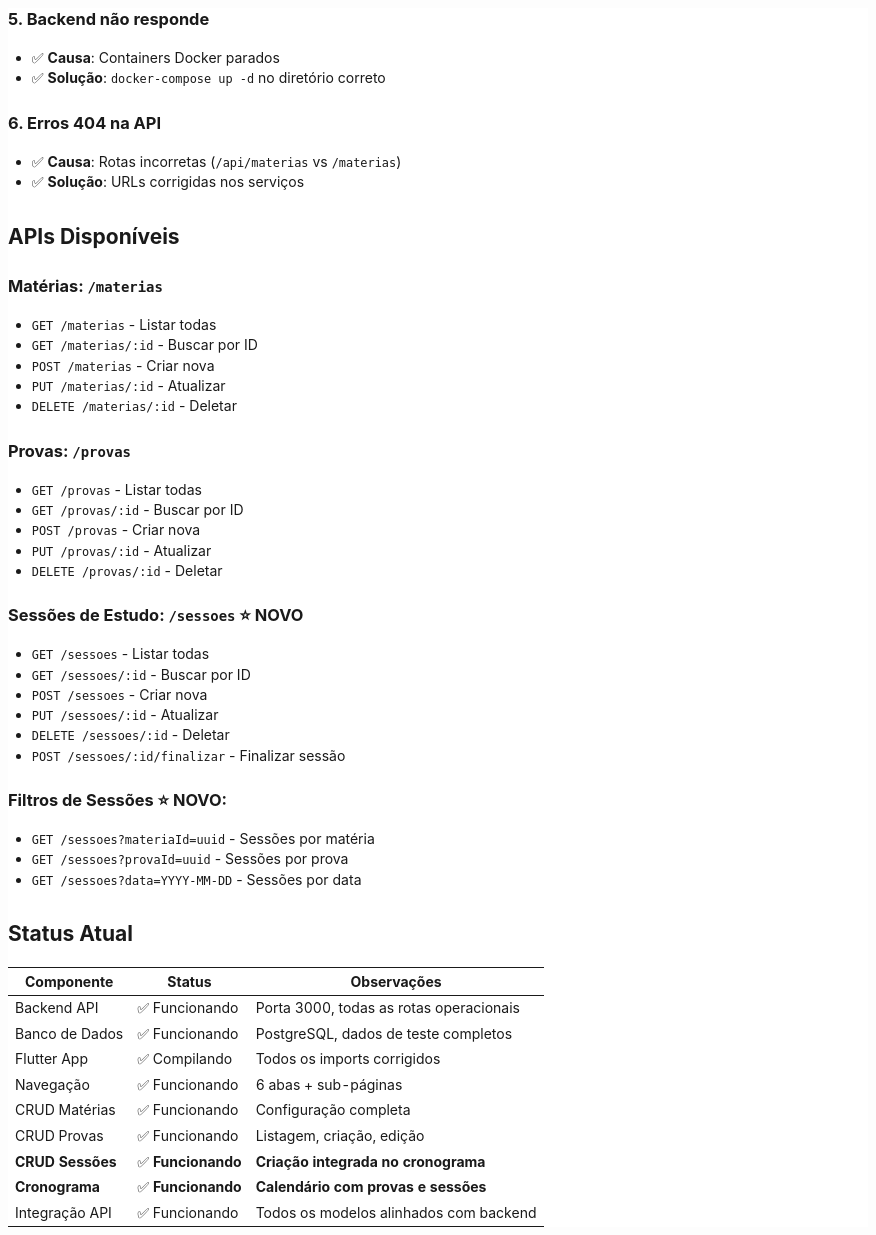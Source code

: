 ### 5. **Backend não responde**
- ✅ **Causa**: Containers Docker parados
- ✅ **Solução**: `docker-compose up -d` no diretório correto

### 6. **Erros 404 na API**
- ✅ **Causa**: Rotas incorretas (`/api/materias` vs `/materias`)
- ✅ **Solução**: URLs corrigidas nos serviços

## APIs Disponíveis

### **Matérias**: `/materias`
- `GET /materias` - Listar todas
- `GET /materias/:id` - Buscar por ID
- `POST /materias` - Criar nova
- `PUT /materias/:id` - Atualizar
- `DELETE /materias/:id` - Deletar

### **Provas**: `/provas`
- `GET /provas` - Listar todas
- `GET /provas/:id` - Buscar por ID
- `POST /provas` - Criar nova
- `PUT /provas/:id` - Atualizar
- `DELETE /provas/:id` - Deletar

### **Sessões de Estudo**: `/sessoes` ⭐ NOVO
- `GET /sessoes` - Listar todas
- `GET /sessoes/:id` - Buscar por ID
- `POST /sessoes` - Criar nova
- `PUT /sessoes/:id` - Atualizar
- `DELETE /sessoes/:id` - Deletar
- `POST /sessoes/:id/finalizar` - Finalizar sessão

### **Filtros de Sessões** ⭐ NOVO:
- `GET /sessoes?materiaId=uuid` - Sessões por matéria
- `GET /sessoes?provaId=uuid` - Sessões por prova
- `GET /sessoes?data=YYYY-MM-DD` - Sessões por data

## Status Atual

| Componente | Status | Observações |
|------------|--------|-------------|
| Backend API | ✅ Funcionando | Porta 3000, todas as rotas operacionais |
| Banco de Dados | ✅ Funcionando | PostgreSQL, dados de teste completos |
| Flutter App | ✅ Compilando | Todos os imports corrigidos |
| Navegação | ✅ Funcionando | 6 abas + sub-páginas |
| CRUD Matérias | ✅ Funcionando | Configuração completa |
| CRUD Provas | ✅ Funcionando | Listagem, criação, edição |
| **CRUD Sessões** | ✅ **Funcionando** | **Criação integrada no cronograma** |
| **Cronograma** | ✅ **Funcionando** | **Calendário com provas e sessões** |
| Integração API | ✅ Funcionando | Todos os modelos alinhados com backend |
